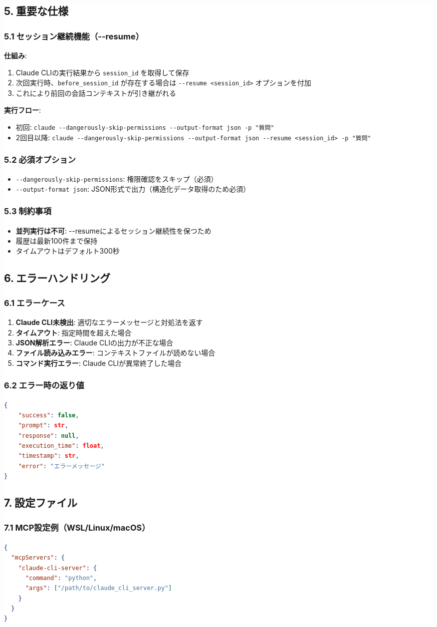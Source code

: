 ## 5. 重要な仕様

### 5.1 セッション継続機能（--resume）

**仕組み**:
1. Claude CLIの実行結果から `session_id` を取得して保存
2. 次回実行時、`before_session_id` が存在する場合は `--resume <session_id>` オプションを付加
3. これにより前回の会話コンテキストが引き継がれる

**実行フロー**:
- 初回: `claude --dangerously-skip-permissions --output-format json -p "質問"`
- 2回目以降: `claude --dangerously-skip-permissions --output-format json --resume <session_id> -p "質問"`

### 5.2 必須オプション
- `--dangerously-skip-permissions`: 権限確認をスキップ（必須）
- `--output-format json`: JSON形式で出力（構造化データ取得のため必須）

### 5.3 制約事項
- **並列実行は不可**: --resumeによるセッション継続性を保つため
- 履歴は最新100件まで保持
- タイムアウトはデフォルト300秒

## 6. エラーハンドリング

### 6.1 エラーケース
1. **Claude CLI未検出**: 適切なエラーメッセージと対処法を返す
2. **タイムアウト**: 指定時間を超えた場合
3. **JSON解析エラー**: Claude CLIの出力が不正な場合
4. **ファイル読み込みエラー**: コンテキストファイルが読めない場合
5. **コマンド実行エラー**: Claude CLIが異常終了した場合

### 6.2 エラー時の返り値
```json
{
    "success": false,
    "prompt": str,
    "response": null,
    "execution_time": float,
    "timestamp": str,
    "error": "エラーメッセージ"
}
```

## 7. 設定ファイル

### 7.1 MCP設定例（WSL/Linux/macOS）
```json
{
  "mcpServers": {
    "claude-cli-server": {
      "command": "python",
      "args": ["/path/to/claude_cli_server.py"]
    }
  }
}
```
